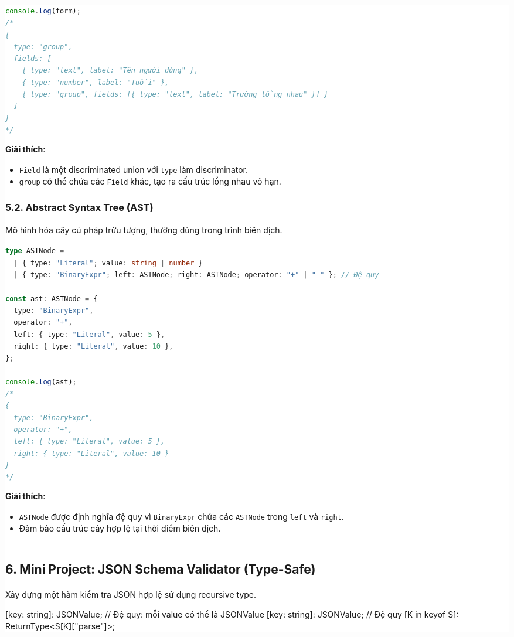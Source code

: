 ```typescript
console.log(form);
/*
{
  type: "group",
  fields: [
    { type: "text", label: "Tên người dùng" },
    { type: "number", label: "Tuổi" },
    { type: "group", fields: [{ type: "text", label: "Trường lồng nhau" }] }
  ]
}
*/
```

**Giải thích**:
- `Field` là một discriminated union với `type` làm discriminator.
- `group` có thể chứa các `Field` khác, tạo ra cấu trúc lồng nhau vô hạn.

### 5.2. Abstract Syntax Tree (AST)
Mô hình hóa cây cú pháp trừu tượng, thường dùng trong trình biên dịch.

```typescript
type ASTNode =
  | { type: "Literal"; value: string | number }
  | { type: "BinaryExpr"; left: ASTNode; right: ASTNode; operator: "+" | "-" }; // Đệ quy

const ast: ASTNode = {
  type: "BinaryExpr",
  operator: "+",
  left: { type: "Literal", value: 5 },
  right: { type: "Literal", value: 10 },
};

console.log(ast);
/*
{
  type: "BinaryExpr",
  operator: "+",
  left: { type: "Literal", value: 5 },
  right: { type: "Literal", value: 10 }
}
*/
```

**Giải thích**:
- `ASTNode` được định nghĩa đệ quy vì `BinaryExpr` chứa các `ASTNode` trong `left` và `right`.
- Đảm bảo cấu trúc cây hợp lệ tại thời điểm biên dịch.

---

## 6. Mini Project: JSON Schema Validator (Type-Safe)

Xây dựng một hàm kiểm tra JSON hợp lệ sử dụng recursive type.


  [key: string]: JSONValue; // Đệ quy: mỗi value có thể là JSONValue
  [key: string]: JSONValue; // Đệ quy
  [K in keyof S]: ReturnType<S[K]["parse"]>;